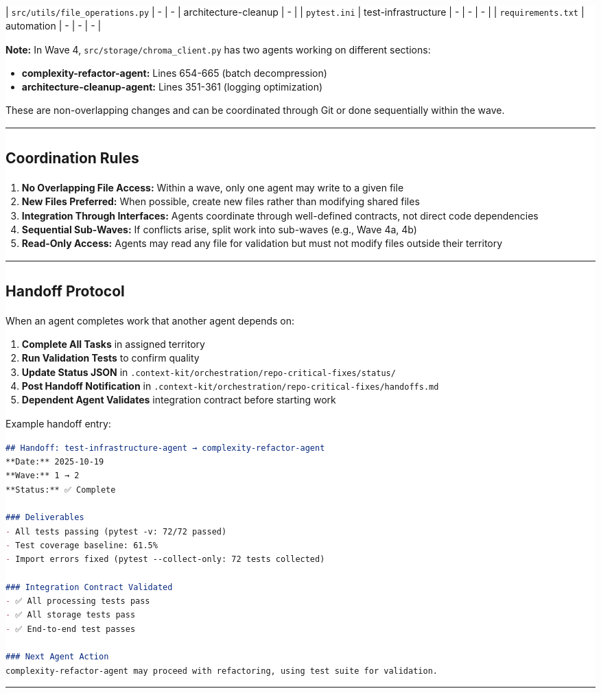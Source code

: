 | `src/utils/file_operations.py` | - | - | architecture-cleanup | - |
| `pytest.ini` | test-infrastructure | - | - | - |
| `requirements.txt` | automation | - | - | - |

**Note:** In Wave 4, `src/storage/chroma_client.py` has two agents working on different sections:
- **complexity-refactor-agent:** Lines 654-665 (batch decompression)
- **architecture-cleanup-agent:** Lines 351-361 (logging optimization)

These are non-overlapping changes and can be coordinated through Git or done sequentially within the wave.

---

## Coordination Rules

1. **No Overlapping File Access:** Within a wave, only one agent may write to a given file
2. **New Files Preferred:** When possible, create new files rather than modifying shared files
3. **Integration Through Interfaces:** Agents coordinate through well-defined contracts, not direct code dependencies
4. **Sequential Sub-Waves:** If conflicts arise, split work into sub-waves (e.g., Wave 4a, 4b)
5. **Read-Only Access:** Agents may read any file for validation but must not modify files outside their territory

---

## Handoff Protocol

When an agent completes work that another agent depends on:

1. **Complete All Tasks** in assigned territory
2. **Run Validation Tests** to confirm quality
3. **Update Status JSON** in `.context-kit/orchestration/repo-critical-fixes/status/`
4. **Post Handoff Notification** in `.context-kit/orchestration/repo-critical-fixes/handoffs.md`
5. **Dependent Agent Validates** integration contract before starting work

Example handoff entry:
```markdown
## Handoff: test-infrastructure-agent → complexity-refactor-agent
**Date:** 2025-10-19
**Wave:** 1 → 2
**Status:** ✅ Complete

### Deliverables
- All tests passing (pytest -v: 72/72 passed)
- Test coverage baseline: 61.5%
- Import errors fixed (pytest --collect-only: 72 tests collected)

### Integration Contract Validated
- ✅ All processing tests pass
- ✅ All storage tests pass
- ✅ End-to-end test passes

### Next Agent Action
complexity-refactor-agent may proceed with refactoring, using test suite for validation.
```

---
